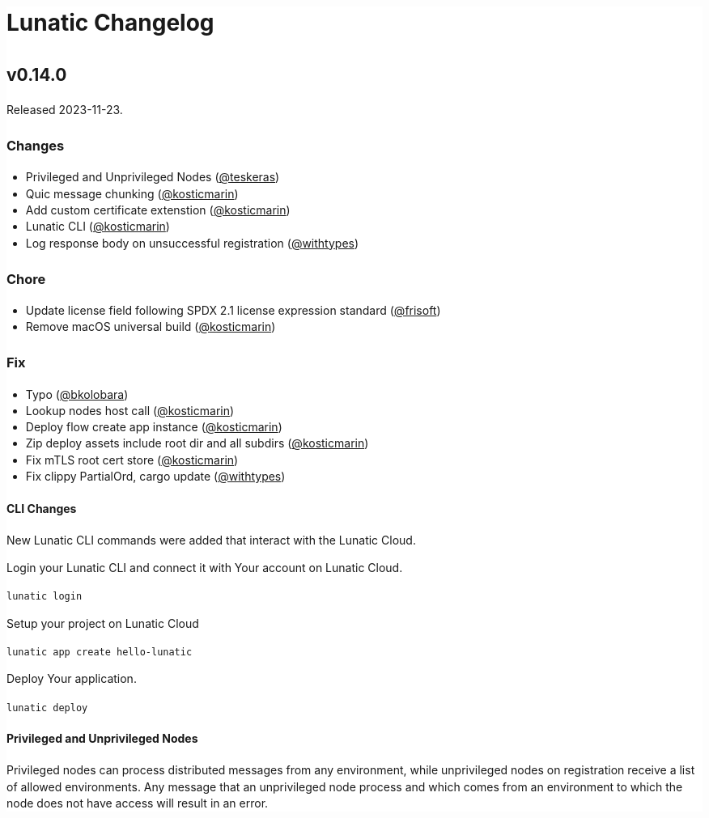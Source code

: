 # Lunatic Changelog

## v0.14.0

Released 2023-11-23.

### Changes

- Privileged and Unprivileged Nodes ([@teskeras](https://github.com/teskeras))
- Quic message chunking ([@kosticmarin](https://github.com/kosticmarin))
- Add custom certificate extenstion ([@kosticmarin](https://github.com/kosticmarin))
- Lunatic CLI ([@kosticmarin](https://github.com/kosticmarin))
- Log response body on unsuccessful registration ([@withtypes](https://github.com/withtypes))

### Chore

- Update license field following SPDX 2.1 license expression standard ([@frisoft](https://github.com/frisoft))
- Remove macOS universal build ([@kosticmarin](https://github.com/kosticmarin))

### Fix

- Typo ([@bkolobara](https://github.com/bkolobara))
- Lookup nodes host call ([@kosticmarin](https://github.com/kosticmarin))
- Deploy flow create app instance ([@kosticmarin](https://github.com/kosticmarin))
- Zip deploy assets include root dir and all subdirs ([@kosticmarin](https://github.com/kosticmarin))
- Fix mTLS root cert store ([@kosticmarin](https://github.com/kosticmarin))
- Fix clippy PartialOrd, cargo update ([@withtypes](https://github.com/withtypes))


#### CLI Changes

New Lunatic CLI commands were added that interact with the Lunatic Cloud.

Login your Lunatic CLI and connect it with Your account on Lunatic Cloud.
```
lunatic login
```

Setup your project on Lunatic Cloud
```
lunatic app create hello-lunatic
```

Deploy Your application.
```
lunatic deploy
```

#### Privileged and Unprivileged Nodes

Privileged nodes can process distributed messages from any environment, while unprivileged nodes on registration receive a list of allowed environments. Any message that an unprivileged node process and which comes from an environment to which the node does not have access will result in an error.
